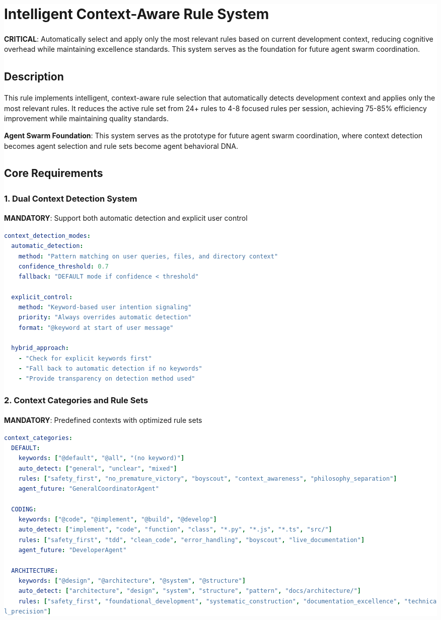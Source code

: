 # Intelligent Context-Aware Rule System

**CRITICAL**: Automatically select and apply only the most relevant rules based on current development context, reducing cognitive overhead while maintaining excellence standards. This system serves as the foundation for future agent swarm coordination.

## Description

This rule implements intelligent, context-aware rule selection that automatically detects development context and applies only the most relevant rules. It reduces the active rule set from 24+ rules to 4-8 focused rules per session, achieving 75-85% efficiency improvement while maintaining quality standards.

**Agent Swarm Foundation**: This system serves as the prototype for future agent swarm coordination, where context detection becomes agent selection and rule sets become agent behavioral DNA.

## Core Requirements

### 1. **Dual Context Detection System**
**MANDATORY**: Support both automatic detection and explicit user control

```yaml
context_detection_modes:
  automatic_detection:
    method: "Pattern matching on user queries, files, and directory context"
    confidence_threshold: 0.7
    fallback: "DEFAULT mode if confidence < threshold"
    
  explicit_control:
    method: "Keyword-based user intention signaling"
    priority: "Always overrides automatic detection"
    format: "@keyword at start of user message"
    
  hybrid_approach:
    - "Check for explicit keywords first"
    - "Fall back to automatic detection if no keywords"
    - "Provide transparency on detection method used"
```

### 2. **Context Categories and Rule Sets**
**MANDATORY**: Predefined contexts with optimized rule sets

```yaml
context_categories:
  DEFAULT:
    keywords: ["@default", "@all", "(no keyword)"]
    auto_detect: ["general", "unclear", "mixed"]
    rules: ["safety_first", "no_premature_victory", "boyscout", "context_awareness", "philosophy_separation"]
    agent_future: "GeneralCoordinatorAgent"
    
  CODING:
    keywords: ["@code", "@implement", "@build", "@develop"]
    auto_detect: ["implement", "code", "function", "class", "*.py", "*.js", "*.ts", "src/"]
    rules: ["safety_first", "tdd", "clean_code", "error_handling", "boyscout", "live_documentation"]
    agent_future: "DeveloperAgent"
    
  ARCHITECTURE:
    keywords: ["@design", "@architecture", "@system", "@structure"]
    auto_detect: ["architecture", "design", "system", "structure", "pattern", "docs/architecture/"]
    rules: ["safety_first", "foundational_development", "systematic_construction", "documentation_excellence", "technical_precision"]
```